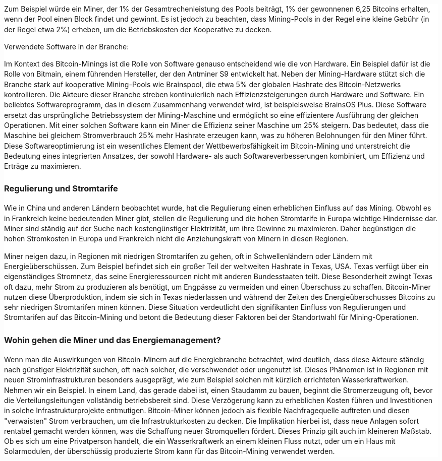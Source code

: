 Zum Beispiel würde ein Miner, der 1% der Gesamtrechenleistung des Pools beiträgt, 1% der gewonnenen 6,25 Bitcoins erhalten, wenn der Pool einen Block findet und gewinnt. Es ist jedoch zu beachten, dass Mining-Pools in der Regel eine kleine Gebühr (in der Regel etwa 2%) erheben, um die Betriebskosten der Kooperative zu decken.

Verwendete Software in der Branche:

Im Kontext des Bitcoin-Minings ist die Rolle von Software genauso entscheidend wie die von Hardware. Ein Beispiel dafür ist die Rolle von Bitmain, einem führenden Hersteller, der den Antminer S9 entwickelt hat. Neben der Mining-Hardware stützt sich die Branche stark auf kooperative Mining-Pools wie Brainspool, die etwa 5% der globalen Hashrate des Bitcoin-Netzwerks kontrollieren.
Die Akteure dieser Branche streben kontinuierlich nach Effizienzsteigerungen durch Hardware und Software. Ein beliebtes Softwareprogramm, das in diesem Zusammenhang verwendet wird, ist beispielsweise BrainsOS Plus. Diese Software ersetzt das ursprüngliche Betriebssystem der Mining-Maschine und ermöglicht so eine effizientere Ausführung der gleichen Operationen. Mit einer solchen Software kann ein Miner die Effizienz seiner Maschine um 25% steigern. Das bedeutet, dass die Maschine bei gleichem Stromverbrauch 25% mehr Hashrate erzeugen kann, was zu höheren Belohnungen für den Miner führt. Diese Softwareoptimierung ist ein wesentliches Element der Wettbewerbsfähigkeit im Bitcoin-Mining und unterstreicht die Bedeutung eines integrierten Ansatzes, der sowohl Hardware- als auch Softwareverbesserungen kombiniert, um Effizienz und Erträge zu maximieren.

### Regulierung und Stromtarife

Wie in China und anderen Ländern beobachtet wurde, hat die Regulierung einen erheblichen Einfluss auf das Mining. Obwohl es in Frankreich keine bedeutenden Miner gibt, stellen die Regulierung und die hohen Stromtarife in Europa wichtige Hindernisse dar. Miner sind ständig auf der Suche nach kostengünstiger Elektrizität, um ihre Gewinne zu maximieren. Daher begünstigen die hohen Stromkosten in Europa und Frankreich nicht die Anziehungskraft von Minern in diesen Regionen.

Miner neigen dazu, in Regionen mit niedrigen Stromtarifen zu gehen, oft in Schwellenländern oder Ländern mit Energieüberschüssen. Zum Beispiel befindet sich ein großer Teil der weltweiten Hashrate in Texas, USA. Texas verfügt über ein eigenständiges Stromnetz, das seine Energieressourcen nicht mit anderen Bundesstaaten teilt. Diese Besonderheit zwingt Texas oft dazu, mehr Strom zu produzieren als benötigt, um Engpässe zu vermeiden und einen Überschuss zu schaffen. Bitcoin-Miner nutzen diese Überproduktion, indem sie sich in Texas niederlassen und während der Zeiten des Energieüberschusses Bitcoins zu sehr niedrigen Stromtarifen minen können. Diese Situation verdeutlicht den signifikanten Einfluss von Regulierungen und Stromtarifen auf das Bitcoin-Mining und betont die Bedeutung dieser Faktoren bei der Standortwahl für Mining-Operationen.

### Wohin gehen die Miner und das Energiemanagement?

Wenn man die Auswirkungen von Bitcoin-Minern auf die Energiebranche betrachtet, wird deutlich, dass diese Akteure ständig nach günstiger Elektrizität suchen, oft nach solcher, die verschwendet oder ungenutzt ist. Dieses Phänomen ist in Regionen mit neuen Strominfrastrukturen besonders ausgeprägt, wie zum Beispiel solchen mit kürzlich errichteten Wasserkraftwerken.
Nehmen wir ein Beispiel. In einem Land, das gerade dabei ist, einen Staudamm zu bauen, beginnt die Stromerzeugung oft, bevor die Verteilungsleitungen vollständig betriebsbereit sind. Diese Verzögerung kann zu erheblichen Kosten führen und Investitionen in solche Infrastrukturprojekte entmutigen. Bitcoin-Miner können jedoch als flexible Nachfragequelle auftreten und diesen "verwaisten" Strom verbrauchen, um die Infrastrukturkosten zu decken. Die Implikation hierbei ist, dass neue Anlagen sofort rentabel gemacht werden können, was die Schaffung neuer Stromquellen fördert. Dieses Prinzip gilt auch im kleineren Maßstab. Ob es sich um eine Privatperson handelt, die ein Wasserkraftwerk an einem kleinen Fluss nutzt, oder um ein Haus mit Solarmodulen, der überschüssig produzierte Strom kann für das Bitcoin-Mining verwendet werden.
